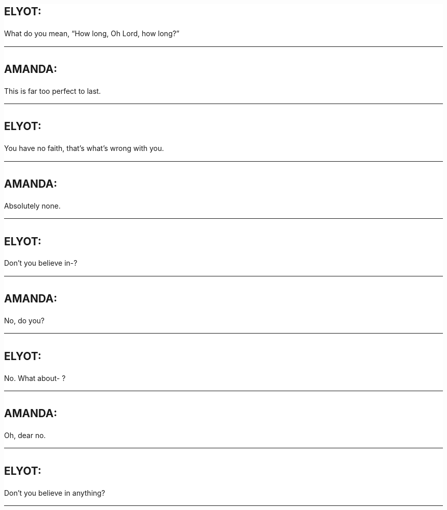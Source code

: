 ## ELYOT:

What do you mean, “How long, Oh Lord, how long?”

---

## AMANDA:

This is far too perfect to last.

---

## ELYOT:

You have no faith, that’s what’s wrong with you.

---

## AMANDA:

Absolutely none.

---

## ELYOT:

Don’t you believe in-?

---

## AMANDA:

No, do you?

---

## ELYOT:

No. What about- ?

---

## AMANDA:

Oh, dear no.

---

## ELYOT:

Don’t you believe in anything?

---